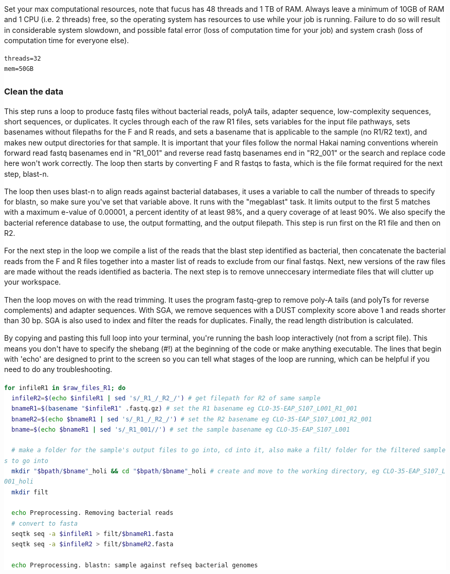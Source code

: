 Set your max computational resources, note that fucus has 48 threads and 1 TB of RAM. Always leave a minimum of 10GB of RAM and 1 CPU (i.e. 2 threads) free, so the operating system has resources to use while your job is running. Failure to do so will result in considerable system slowdown, and possible fatal error (loss of computation time for your job) and system crash (loss of computation time for everyone else). 

```
threads=32
mem=50GB
```


### Clean the data

This step runs a loop to produce fastq files without bacterial reads, polyA tails, adapter sequence, low-complexity sequences, short sequences, or duplicates. It cycles through each of the raw R1 files, sets variables for the input file pathways, sets basenames without filepaths for the F and R reads, and sets a basename that is applicable to the sample (no R1/R2 text), and makes new output directories for that sample. It is important that your files follow the normal Hakai naming conventions wherein forward read fastq basenames end in "R1_001" and reverse read fastq basenames end in "R2_001" or the search and replace code here won't work correctly. The loop then starts by converting F and R fastqs to fasta, which is the file format required for the next step, blast-n. 

The loop then uses blast-n to align reads against bacterial databases, it uses a variable to call the number of threads to specify for blastn, so make sure you've set that variable above. It runs with the "megablast" task. It limits output to the first 5 matches with a maximum e-value of 0.00001, a percent identity of at least 98%, and a query coverage of at least 90%. We also specify the bacterial reference database to use, the output formatting, and the output filepath. This step is run first on the R1 file and then on R2. 

For the next step in the loop we compile a list of the reads that the blast step identified as bacterial, then concatenate the bacterial reads from the F and R files together into a master list of reads to exclude from our final fastqs. Next, new versions of the raw files are made without the reads identified as bacteria. The next step is to remove unneccesary intermediate files that will clutter up your workspace. 

Then the loop moves on with the read trimming. It uses the program fastq-grep to remove poly-A tails (and polyTs for reverse complements) and adapter sequences. With SGA, we remove sequences with a DUST complexity score above 1 and reads shorter than 30 bp. SGA is also used to index and filter the reads for duplicates. Finally, the read length distribution is calculated. 

By copying and pasting this full loop into your terminal, you're running the bash loop interactively (not from a script file). This means you don't have to specify the shebang (#!) at the beginning of the code or make anything executable. The lines that begin with 'echo' are designed to print to the screen so you can tell what stages of the loop are running, which can be helpful if you need to do any troubleshooting.


```bash
for infileR1 in $raw_files_R1; do
  infileR2=$(echo $infileR1 | sed 's/_R1_/_R2_/') # get filepath for R2 of same sample
  bnameR1=$(basename "$infileR1" .fastq.gz) # set the R1 basename eg CLO-35-EAP_S107_L001_R1_001
  bnameR2=$(echo $bnameR1 | sed 's/_R1_/_R2_/') # set the R2 basename eg CLO-35-EAP_S107_L001_R2_001
  bname=$(echo $bnameR1 | sed 's/_R1_001//') # set the sample basename eg CLO-35-EAP_S107_L001

  # make a folder for the sample's output files to go into, cd into it, also make a filt/ folder for the filtered samples to go into
  mkdir "$bpath/$bname"_holi && cd "$bpath/$bname"_holi # create and move to the working directory, eg CLO-35-EAP_S107_L001_holi
  mkdir filt

  echo Preprocessing. Removing bacterial reads
  # convert to fasta
  seqtk seq -a $infileR1 > filt/$bnameR1.fasta 
  seqtk seq -a $infileR2 > filt/$bnameR2.fasta
  
  echo Preprocessing. blastn: sample against refseq bacterial genomes
```